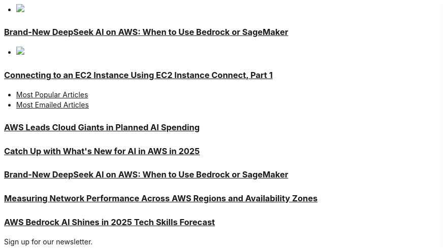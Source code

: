 - [![](https://awsinsider.net/Articles/2025/01/06/-/media/ECG/VirtualizationReview/Images/introimages2014/AI_Choice2.jpg)](https://awsinsider.net/Articles/2025/01/31/DeepSeek-AI-on-AWS-When-to-Use-Bedrock-or-SageMaker.aspx)

### [Brand-New DeepSeek AI on AWS: When to Use Bedrock or SageMaker](https://awsinsider.net/Articles/2025/01/31/DeepSeek-AI-on-AWS-When-to-Use-Bedrock-or-SageMaker.aspx)

- [![](https://awsinsider.net/Articles/2025/01/06/-/media/ECG/VirtualizationReview/Images/introimages2014/GENBlueGlobeandgenerictechimages.jpg)](https://awsinsider.net/Articles/2025/01/27/Connecting-to-an-EC2-Instance-Using-EC2-Instance-Connect-Part-1.aspx)

### [Connecting to an EC2 Instance Using EC2 Instance Connect, Part 1](https://awsinsider.net/Articles/2025/01/27/Connecting-to-an-EC2-Instance-Using-EC2-Instance-Connect-Part-1.aspx)

- [Most Popular Articles](javascript:;)
- [Most Emailed Articles](javascript:;)

### [AWS Leads Cloud Giants in Planned AI Spending](https://awsinsider.net/Articles/2025/02/11/AWS-Leads-Cloud-Giants-in-Planned-AI-Spending.aspx)

### [Catch Up with What's New for AI in AWS in 2025](https://awsinsider.net/Articles/2025/01/09/Catch-Up-with-Whats-New-for-AI-in-AWS-in-2025.aspx)

### [Brand-New DeepSeek AI on AWS: When to Use Bedrock or SageMaker](https://awsinsider.net/Articles/2025/01/31/DeepSeek-AI-on-AWS-When-to-Use-Bedrock-or-SageMaker.aspx)

### [Measuring Network Performance Across AWS Regions and Availability Zones](https://awsinsider.net/Articles/2024/12/10/Measuring-Network-Performance-Across-AWS-Regions-and-Availability-Zones.aspx)

### [AWS Bedrock AI Shines in 2025 Tech Skills Forecast](https://awsinsider.net/Articles/2025/01/23/AWS-Bedrock-AI-Shines-in-2025-Tech-Skills-Forecast.aspx)

Sign up for our newsletter.
